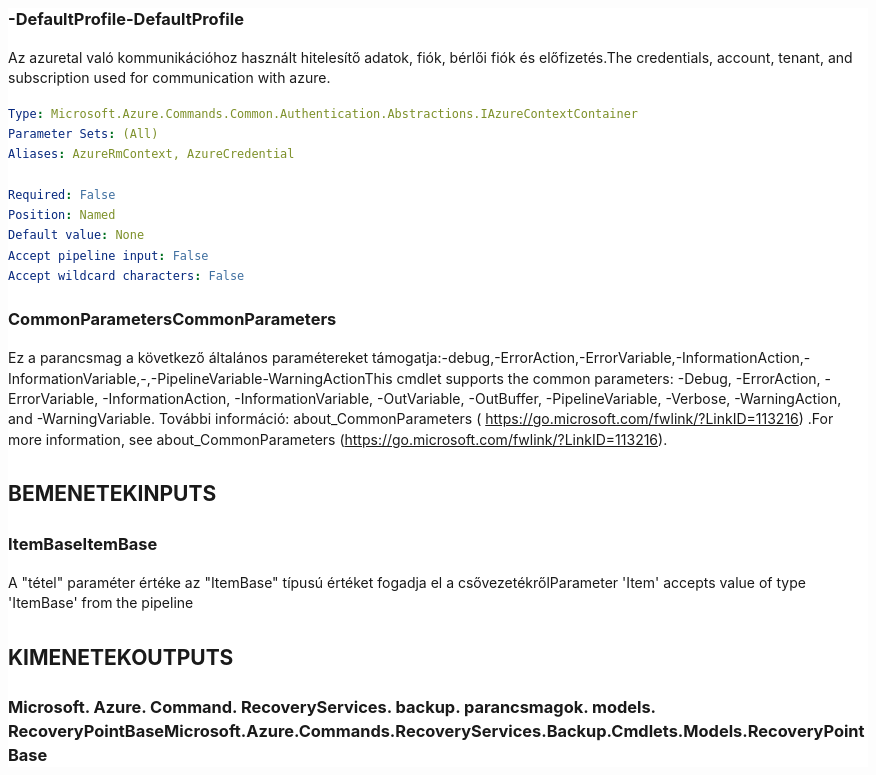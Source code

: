 ### <span data-ttu-id="081c8-131">-DefaultProfile</span><span class="sxs-lookup"><span data-stu-id="081c8-131">-DefaultProfile</span></span>
<span data-ttu-id="081c8-132">Az azuretal való kommunikációhoz használt hitelesítő adatok, fiók, bérlői fiók és előfizetés.</span><span class="sxs-lookup"><span data-stu-id="081c8-132">The credentials, account, tenant, and subscription used for communication with azure.</span></span>

```yaml
Type: Microsoft.Azure.Commands.Common.Authentication.Abstractions.IAzureContextContainer
Parameter Sets: (All)
Aliases: AzureRmContext, AzureCredential

Required: False
Position: Named
Default value: None
Accept pipeline input: False
Accept wildcard characters: False
```

### <span data-ttu-id="081c8-133">CommonParameters</span><span class="sxs-lookup"><span data-stu-id="081c8-133">CommonParameters</span></span>
<span data-ttu-id="081c8-134">Ez a parancsmag a következő általános paramétereket támogatja:-debug,-ErrorAction,-ErrorVariable,-InformationAction,-InformationVariable,-,-PipelineVariable-WarningAction</span><span class="sxs-lookup"><span data-stu-id="081c8-134">This cmdlet supports the common parameters: -Debug, -ErrorAction, -ErrorVariable, -InformationAction, -InformationVariable, -OutVariable, -OutBuffer, -PipelineVariable, -Verbose, -WarningAction, and -WarningVariable.</span></span> <span data-ttu-id="081c8-135">További információ: about_CommonParameters ( https://go.microsoft.com/fwlink/?LinkID=113216) .</span><span class="sxs-lookup"><span data-stu-id="081c8-135">For more information, see about_CommonParameters (https://go.microsoft.com/fwlink/?LinkID=113216).</span></span>

## <span data-ttu-id="081c8-136">BEMENETEK</span><span class="sxs-lookup"><span data-stu-id="081c8-136">INPUTS</span></span>

### <span data-ttu-id="081c8-137">ItemBase</span><span class="sxs-lookup"><span data-stu-id="081c8-137">ItemBase</span></span>
<span data-ttu-id="081c8-138">A "tétel" paraméter értéke az "ItemBase" típusú értéket fogadja el a csővezetékről</span><span class="sxs-lookup"><span data-stu-id="081c8-138">Parameter 'Item' accepts value of type 'ItemBase' from the pipeline</span></span>

## <span data-ttu-id="081c8-139">KIMENETEK</span><span class="sxs-lookup"><span data-stu-id="081c8-139">OUTPUTS</span></span>

### <span data-ttu-id="081c8-140">Microsoft. Azure. Command. RecoveryServices. backup. parancsmagok. models. RecoveryPointBase</span><span class="sxs-lookup"><span data-stu-id="081c8-140">Microsoft.Azure.Commands.RecoveryServices.Backup.Cmdlets.Models.RecoveryPointBase</span></span>
